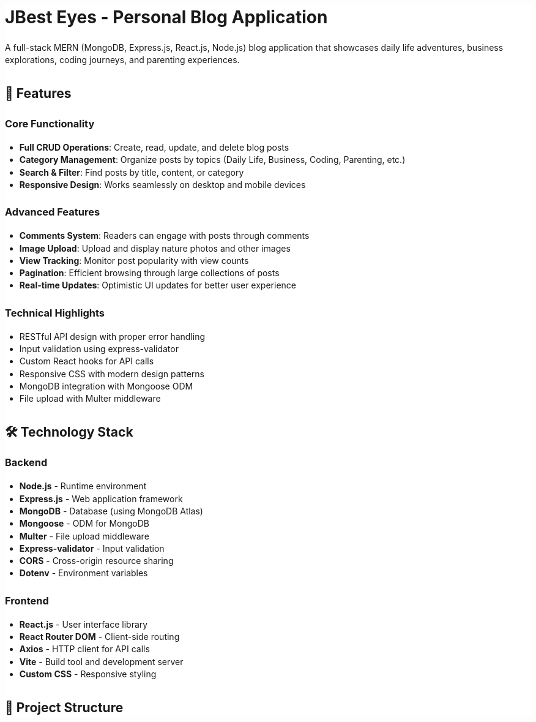 # JBest Eyes - Personal Blog Application

A full-stack MERN (MongoDB, Express.js, React.js, Node.js) blog application that showcases daily life adventures, business explorations, coding journeys, and parenting experiences.

## 🌟 Features

### Core Functionality
- **Full CRUD Operations**: Create, read, update, and delete blog posts
- **Category Management**: Organize posts by topics (Daily Life, Business, Coding, Parenting, etc.)
- **Search & Filter**: Find posts by title, content, or category
- **Responsive Design**: Works seamlessly on desktop and mobile devices

### Advanced Features
- **Comments System**: Readers can engage with posts through comments
- **Image Upload**: Upload and display nature photos and other images
- **View Tracking**: Monitor post popularity with view counts
- **Pagination**: Efficient browsing through large collections of posts
- **Real-time Updates**: Optimistic UI updates for better user experience

### Technical Highlights
- RESTful API design with proper error handling
- Input validation using express-validator
- Custom React hooks for API calls
- Responsive CSS with modern design patterns
- MongoDB integration with Mongoose ODM
- File upload with Multer middleware

## 🛠️ Technology Stack

### Backend
- **Node.js** - Runtime environment
- **Express.js** - Web application framework
- **MongoDB** - Database (using MongoDB Atlas)
- **Mongoose** - ODM for MongoDB
- **Multer** - File upload middleware
- **Express-validator** - Input validation
- **CORS** - Cross-origin resource sharing
- **Dotenv** - Environment variables

### Frontend
- **React.js** - User interface library
- **React Router DOM** - Client-side routing
- **Axios** - HTTP client for API calls
- **Vite** - Build tool and development server
- **Custom CSS** - Responsive styling

## 📁 Project Structure
